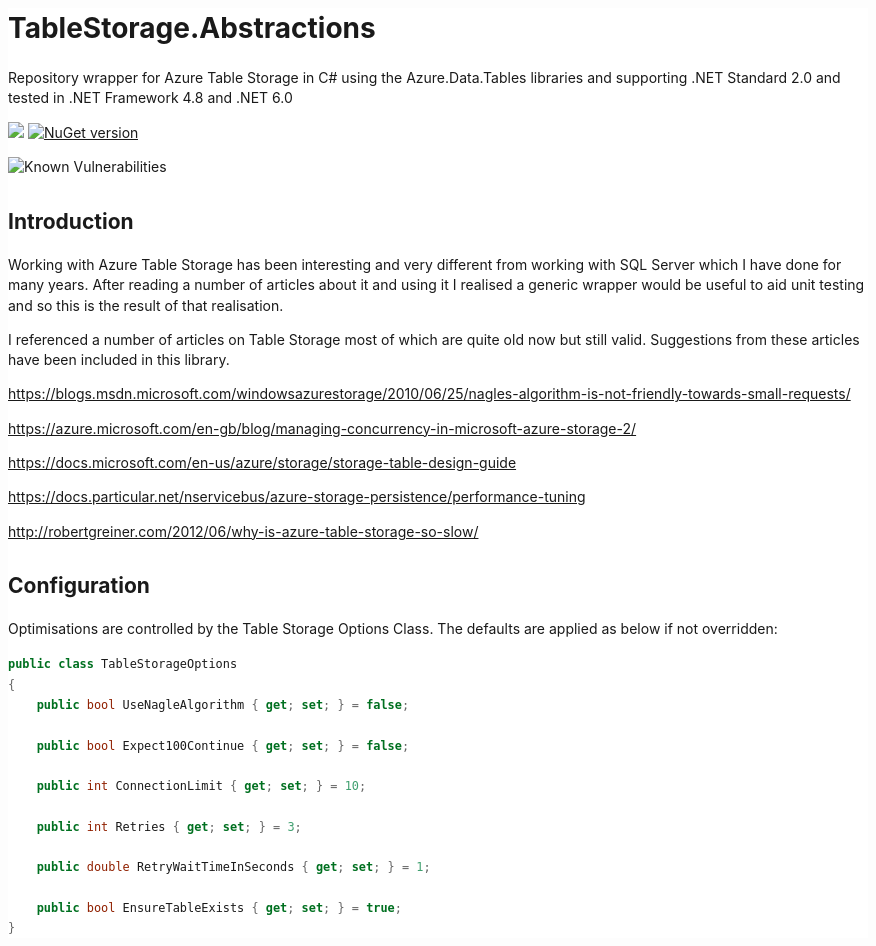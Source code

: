 # TableStorage.Abstractions

Repository wrapper for Azure Table Storage in C# using the Azure.Data.Tables libraries and supporting .NET Standard 2.0 and tested in .NET Framework 4.8 and .NET 6.0

<image src="https://ci.appveyor.com/api/projects/status/github/Tazmainiandevil/TableStorage.Abstractions?branch=master&svg=true">
<a href="https://badge.fury.io/nu/TableStorage.Abstractions"><img src="https://badge.fury.io/nu/TableStorage.Abstractions.svg" alt="NuGet version" height="18"></a>

![Known Vulnerabilities](https://snyk.io/test/github/tazmainiandevil/tablestorage.abstractions/badge.svg)

## Introduction

Working with Azure Table Storage has been interesting and very different from working with SQL Server which I have done for many years. After reading a number of articles about it and using it I realised a generic wrapper would be useful to aid unit testing and so this is the result of that realisation.

I referenced a number of articles on Table Storage most of which are quite old now but still valid. Suggestions from these articles have been included in this library.

<https://blogs.msdn.microsoft.com/windowsazurestorage/2010/06/25/nagles-algorithm-is-not-friendly-towards-small-requests/>

<https://azure.microsoft.com/en-gb/blog/managing-concurrency-in-microsoft-azure-storage-2/>

<https://docs.microsoft.com/en-us/azure/storage/storage-table-design-guide>

<https://docs.particular.net/nservicebus/azure-storage-persistence/performance-tuning>

<http://robertgreiner.com/2012/06/why-is-azure-table-storage-so-slow/>

## Configuration

Optimisations are controlled by the Table Storage Options Class.
The defaults are applied as below if not overridden:

```C#
public class TableStorageOptions
{
    public bool UseNagleAlgorithm { get; set; } = false;

    public bool Expect100Continue { get; set; } = false;

    public int ConnectionLimit { get; set; } = 10;

    public int Retries { get; set; } = 3;

    public double RetryWaitTimeInSeconds { get; set; } = 1;

    public bool EnsureTableExists { get; set; } = true;
}
```
